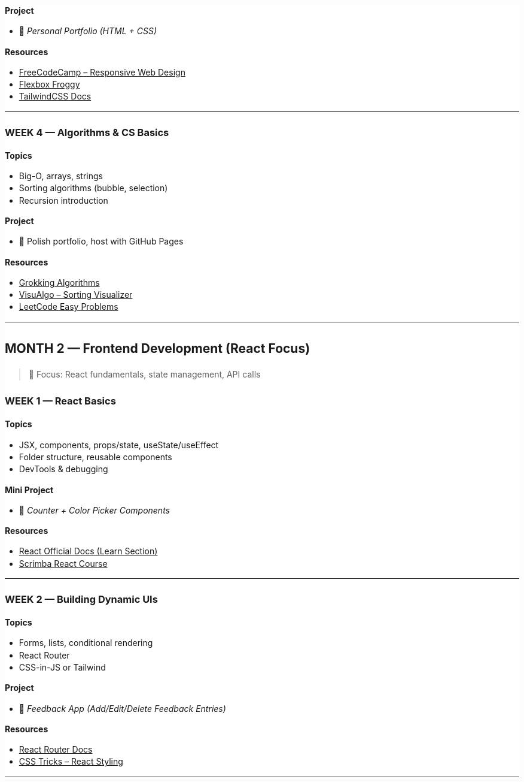 **Project**
- 🎯 *Personal Portfolio (HTML + CSS)*  

**Resources**
- [FreeCodeCamp – Responsive Web Design](https://www.freecodecamp.org/learn/responsive-web-design/)  
- [Flexbox Froggy](https://flexboxfroggy.com/)  
- [TailwindCSS Docs](https://tailwindcss.com/docs)  

---

### **WEEK 4 — Algorithms & CS Basics**
**Topics**
- Big-O, arrays, strings
- Sorting algorithms (bubble, selection)
- Recursion introduction

**Project**
- 🎯 Polish portfolio, host with GitHub Pages  

**Resources**
- [Grokking Algorithms](https://www.manning.com/books/grokking-algorithms)  
- [VisuAlgo – Sorting Visualizer](https://visualgo.net/en/sorting)  
- [LeetCode Easy Problems](https://leetcode.com/problemset/all/?difficulty=EASY)  

---

## **MONTH 2 — Frontend Development (React Focus)**
> 🎯 Focus: React fundamentals, state management, API calls  

### **WEEK 1 — React Basics**
**Topics**
- JSX, components, props/state, useState/useEffect
- Folder structure, reusable components
- DevTools & debugging

**Mini Project**
- 🎯 *Counter + Color Picker Components*  

**Resources**
- [React Official Docs (Learn Section)](https://react.dev/learn)  
- [Scrimba React Course](https://scrimba.com/learn/learnreact)  

---

### **WEEK 2 — Building Dynamic UIs**
**Topics**
- Forms, lists, conditional rendering
- React Router
- CSS-in-JS or Tailwind

**Project**
- 🎯 *Feedback App (Add/Edit/Delete Feedback Entries)*  

**Resources**
- [React Router Docs](https://reactrouter.com/en/main)  
- [CSS Tricks – React Styling](https://css-tricks.com/the-many-ways-to-style-react-components/)  

---